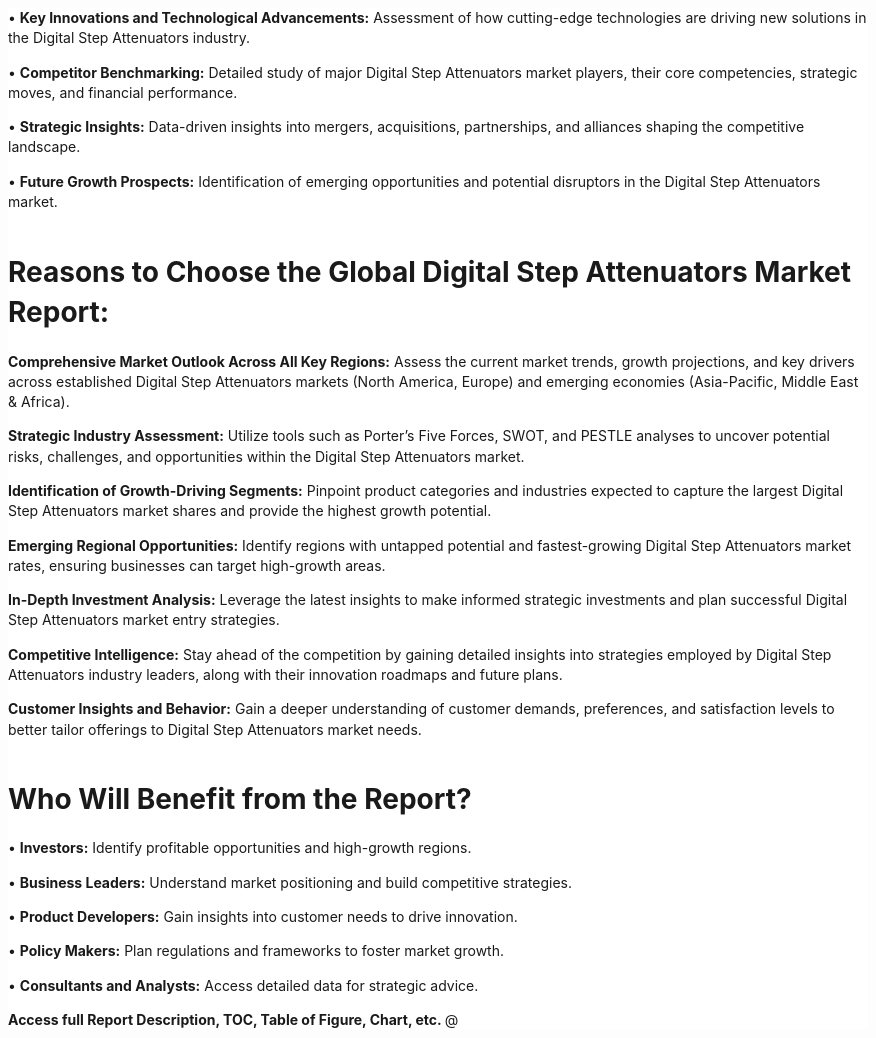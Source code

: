 • <strong>Key Innovations and Technological Advancements:</strong> Assessment of how cutting-edge technologies are driving new solutions in the Digital Step Attenuators industry.

• <strong>Competitor Benchmarking:</strong> Detailed study of major Digital Step Attenuators market players, their core competencies, strategic moves, and financial performance.

• <strong>Strategic Insights:</strong> Data-driven insights into mergers, acquisitions, partnerships, and alliances shaping the competitive landscape.

• <strong>Future Growth Prospects:</strong> Identification of emerging opportunities and potential disruptors in the Digital Step Attenuators market.

# <strong>Reasons to Choose the Global Digital Step Attenuators Market Report:</strong>

<strong>Comprehensive Market Outlook Across All Key Regions:</strong>
Assess the current market trends, growth projections, and key drivers across established Digital Step Attenuators markets (North America, Europe) and emerging economies (Asia-Pacific, Middle East & Africa).

<strong>Strategic Industry Assessment:</strong>
Utilize tools such as Porter’s Five Forces, SWOT, and PESTLE analyses to uncover potential risks, challenges, and opportunities within the Digital Step Attenuators market.

<strong>Identification of Growth-Driving Segments:</strong>
Pinpoint product categories and industries expected to capture the largest Digital Step Attenuators market shares and provide the highest growth potential.

<strong>Emerging Regional Opportunities:</strong>
Identify regions with untapped potential and fastest-growing Digital Step Attenuators market rates, ensuring businesses can target high-growth areas.

<strong>In-Depth Investment Analysis:</strong>
Leverage the latest insights to make informed strategic investments and plan successful Digital Step Attenuators market entry strategies.

<strong>Competitive Intelligence:</strong>
Stay ahead of the competition by gaining detailed insights into strategies employed by Digital Step Attenuators industry leaders, along with their innovation roadmaps and future plans.

<strong>Customer Insights and Behavior:</strong>
Gain a deeper understanding of customer demands, preferences, and satisfaction levels to better tailor offerings to Digital Step Attenuators market needs.

# <strong>Who Will Benefit from the Report?</strong>

• <strong>Investors:</strong> Identify profitable opportunities and high-growth regions.

• <strong>Business Leaders:</strong> Understand market positioning and build competitive strategies.

• <strong>Product Developers:</strong> Gain insights into customer needs to drive innovation.

• <strong>Policy Makers:</strong> Plan regulations and frameworks to foster market growth.

• <strong>Consultants and Analysts:</strong> Access detailed data for strategic advice.
</ul>
<strong>Access full Report Description, TOC, Table of Figure, Chart, etc. </strong>@  <a href= style=color:#0000ff;></a></font>

